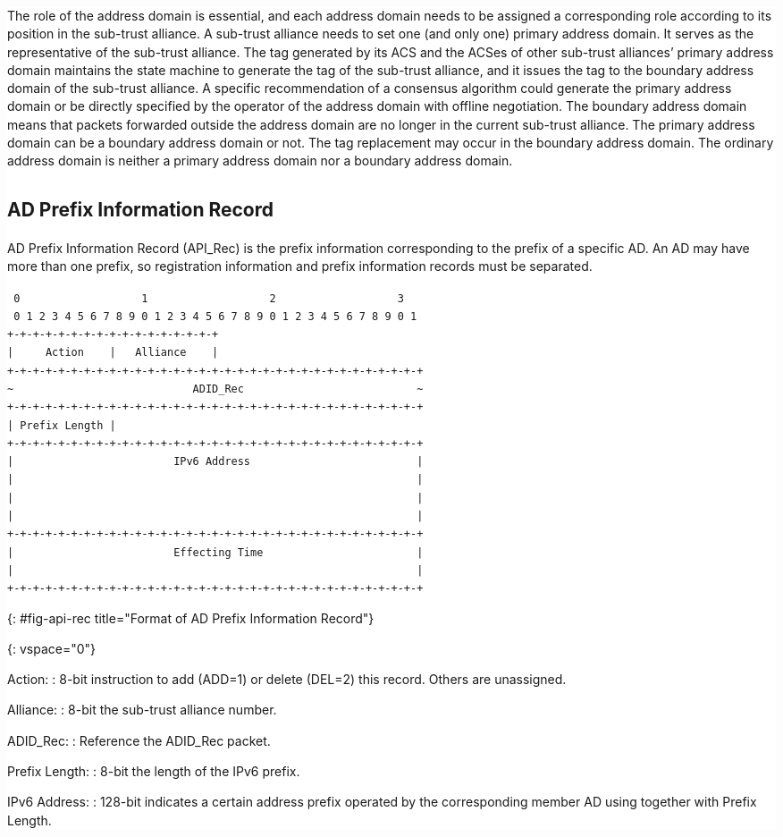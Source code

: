 The role of the address domain is essential, and each address domain needs to be assigned a corresponding role according to its position in the sub-trust alliance. A sub-trust alliance needs to set one (and only one) primary address domain. It serves as the representative of the sub-trust alliance. The tag generated by its ACS and the ACSes of other sub-trust alliances’ primary address domain maintains the state machine to generate the tag of the sub-trust alliance, and it issues the tag to the boundary address domain of the sub-trust alliance. A specific recommendation of a consensus algorithm could generate the primary address domain or be directly specified by the operator of the address domain with offline negotiation. The boundary address domain means that packets forwarded outside the address domain are no longer in the current sub-trust alliance. The primary address domain can be a boundary address domain or not. The tag replacement may occur in the boundary address domain. The ordinary address domain is neither a primary address domain nor a boundary address domain.

## AD Prefix Information Record

AD Prefix Information Record (API_Rec) is the prefix information corresponding to the prefix of a specific AD. An AD may have more than one prefix, so registration information and prefix information records must be separated.

~~~~~
 0                   1                   2                   3
 0 1 2 3 4 5 6 7 8 9 0 1 2 3 4 5 6 7 8 9 0 1 2 3 4 5 6 7 8 9 0 1
+-+-+-+-+-+-+-+-+-+-+-+-+-+-+-+-+
|     Action    |   Alliance    |
+-+-+-+-+-+-+-+-+-+-+-+-+-+-+-+-+-+-+-+-+-+-+-+-+-+-+-+-+-+-+-+-+
~                            ADID_Rec                           ~
+-+-+-+-+-+-+-+-+-+-+-+-+-+-+-+-+-+-+-+-+-+-+-+-+-+-+-+-+-+-+-+-+
| Prefix Length |
+-+-+-+-+-+-+-+-+-+-+-+-+-+-+-+-+-+-+-+-+-+-+-+-+-+-+-+-+-+-+-+-+
|                         IPv6 Address                          |
|                                                               |
|                                                               |
|                                                               |
+-+-+-+-+-+-+-+-+-+-+-+-+-+-+-+-+-+-+-+-+-+-+-+-+-+-+-+-+-+-+-+-+
|                         Effecting Time                        |
|                                                               |
+-+-+-+-+-+-+-+-+-+-+-+-+-+-+-+-+-+-+-+-+-+-+-+-+-+-+-+-+-+-+-+-+
~~~~~
{: #fig-api-rec title="Format of AD Prefix Information Record"}

{: vspace="0"}

Action:
: 8-bit instruction to add (ADD=1) or delete (DEL=2) this record. Others are unassigned.

Alliance:
: 8-bit the sub-trust alliance number.

ADID_Rec:
: Reference the ADID_Rec packet.

Prefix Length:
: 8-bit the length of the IPv6 prefix.

IPv6 Address:
: 128-bit indicates a certain address prefix operated by the corresponding member AD using together with Prefix Length.
